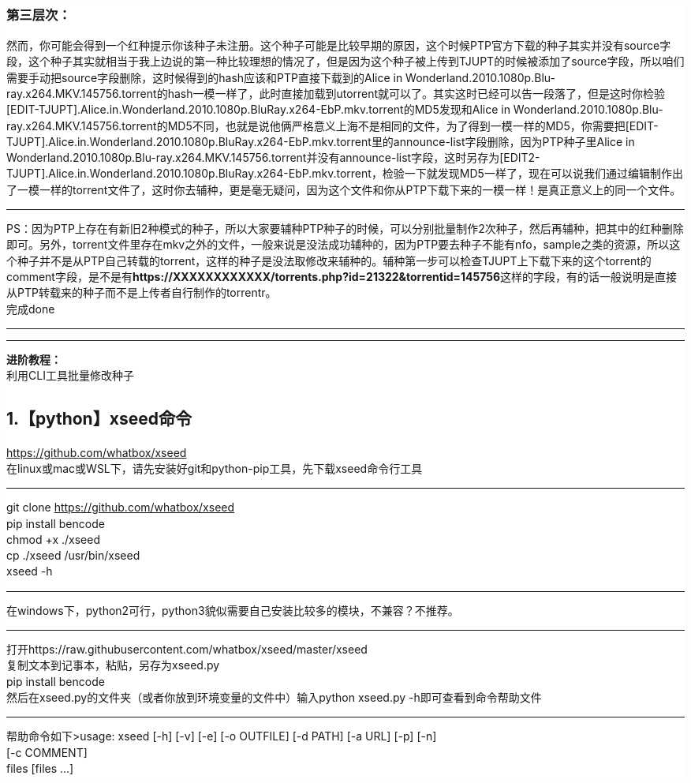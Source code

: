 ### 第三层次：  
然而，你可能会得到一个红种提示你该种子未注册。这个种子可能是比较早期的原因，这个时候PTP官方下载的种子其实并没有source字段，这个种子其实就相当于我上边说的第一种比较理想的情况了，但是因为这个种子被上传到TJUPT的时候被添加了source字段，所以咱们需要手动把source字段删除，这时候得到的hash应该和PTP直接下载到的Alice in Wonderland.2010.1080p.Blu-ray.x264.MKV.145756.torrent的hash一模一样了，此时直接加载到utorrent就可以了。其实这时已经可以告一段落了，但是这时你检验\[EDIT-TJUPT\].Alice.in.Wonderland.2010.1080p.BluRay.x264-EbP.mkv.torrent的MD5发现和Alice in Wonderland.2010.1080p.Blu-ray.x264.MKV.145756.torrent的MD5不同，也就是说他俩严格意义上海不是相同的文件，为了得到一模一样的MD5，你需要把\[EDIT-TJUPT\].Alice.in.Wonderland.2010.1080p.BluRay.x264-EbP.mkv.torrent里的announce-list字段删除，因为PTP种子里Alice in Wonderland.2010.1080p.Blu-ray.x264.MKV.145756.torrent并没有announce-list字段，这时另存为\[EDIT2-TJUPT\].Alice.in.Wonderland.2010.1080p.BluRay.x264-EbP.mkv.torrent，检验一下就发现MD5一样了，现在可以说我们通过编辑制作出了一模一样的torrent文件了，这时你去辅种，更是毫无疑问，因为这个文件和你从PTP下载下来的一模一样！是真正意义上的同一个文件。  

* * *

  
PS：因为PTP上存在有新旧2种模式的种子，所以大家要辅种PTP种子的时候，可以分别批量制作2次种子，然后再辅种，把其中的红种删除即可。另外，torrent文件里存在mkv之外的文件，一般来说是没法成功辅种的，因为PTP要去种子不能有nfo，sample之类的资源，所以这个种子并不是从PTP自己转载的torrent，这样的种子是没法取修改来辅种的。辅种第一步可以检查TJUPT上下载下来的这个torrent的comment字段，是不是有**https://XXXXXXXXXXXX/torrents.php?id=21322&torrentid=145756**这样的字段，有的话一般说明是直接从PTP转载来的种子而不是上传者自行制作的torrentr。  
完成done  

* * *

  
  
  

* * *

  
  
**进阶教程：**  
利用CLI工具批量修改种子  
## 1.【python】xseed命令  
https://github.com/whatbox/xseed  
在linux或mac或WSL下，请先安装好git和python-pip工具，先下载xseed命令行工具  
  
***  
git clone https://github.com/whatbox/xseed  
pip install bencode  
chmod +x ./xseed  
cp ./xseed /usr/bin/xseed  
xseed -h  
  
***  
在windows下，python2可行，python3貌似需要自己安装比较多的模块，不兼容？不推荐。  
  
***  
打开https://raw.githubusercontent.com/whatbox/xseed/master/xseed  
复制文本到记事本，粘贴，另存为xseed.py  
pip install bencode  
然后在xseed.py的文件夹（或者你放到环境变量的文件中）输入python xseed.py -h即可查看到命令帮助文件  
  
***  
帮助命令如下>usage: xseed \[-h\] \[-v\] \[-e\] \[-o OUTFILE\] \[-d PATH\] \[-a URL\] \[-p\] \[-n\]  
\[-c COMMENT\]  
files \[files ...\]  
  